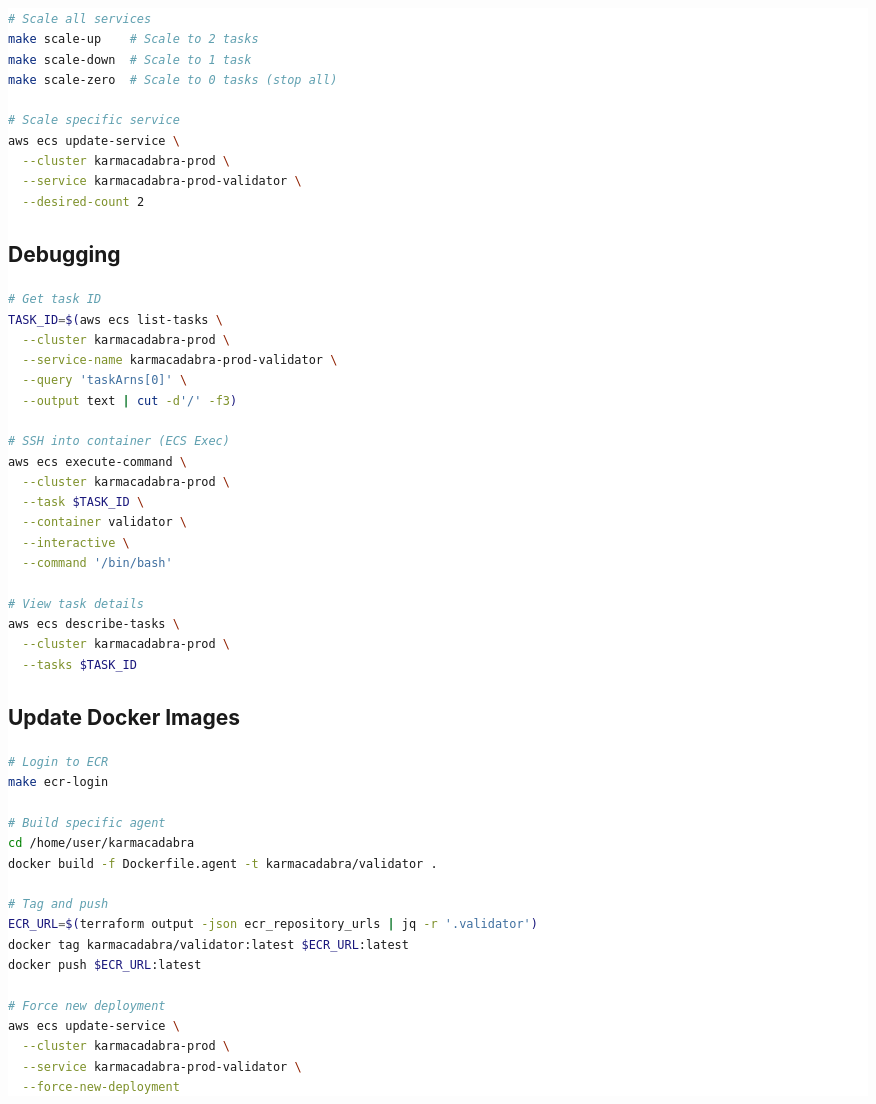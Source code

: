 ```bash
# Scale all services
make scale-up    # Scale to 2 tasks
make scale-down  # Scale to 1 task
make scale-zero  # Scale to 0 tasks (stop all)

# Scale specific service
aws ecs update-service \
  --cluster karmacadabra-prod \
  --service karmacadabra-prod-validator \
  --desired-count 2
```

## Debugging

```bash
# Get task ID
TASK_ID=$(aws ecs list-tasks \
  --cluster karmacadabra-prod \
  --service-name karmacadabra-prod-validator \
  --query 'taskArns[0]' \
  --output text | cut -d'/' -f3)

# SSH into container (ECS Exec)
aws ecs execute-command \
  --cluster karmacadabra-prod \
  --task $TASK_ID \
  --container validator \
  --interactive \
  --command '/bin/bash'

# View task details
aws ecs describe-tasks \
  --cluster karmacadabra-prod \
  --tasks $TASK_ID
```

## Update Docker Images

```bash
# Login to ECR
make ecr-login

# Build specific agent
cd /home/user/karmacadabra
docker build -f Dockerfile.agent -t karmacadabra/validator .

# Tag and push
ECR_URL=$(terraform output -json ecr_repository_urls | jq -r '.validator')
docker tag karmacadabra/validator:latest $ECR_URL:latest
docker push $ECR_URL:latest

# Force new deployment
aws ecs update-service \
  --cluster karmacadabra-prod \
  --service karmacadabra-prod-validator \
  --force-new-deployment
```
